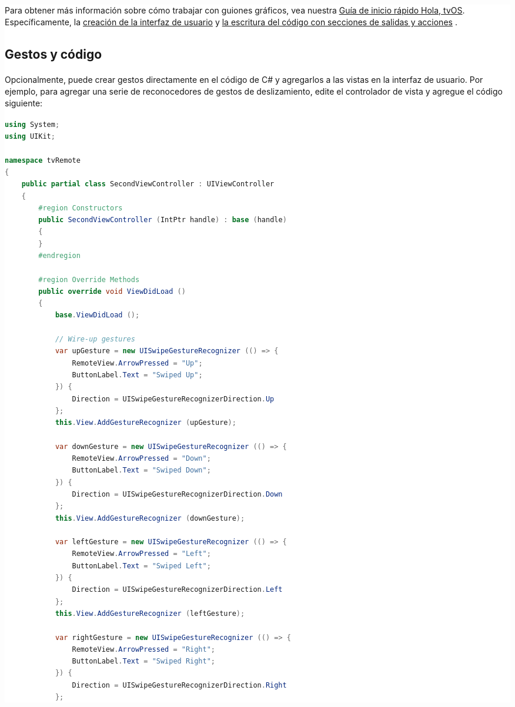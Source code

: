 Para obtener más información sobre cómo trabajar con guiones gráficos, vea nuestra [Guía de inicio rápido Hola, tvOS](~/ios/tvos/get-started/hello-tvos.md). Específicamente, la [creación de la interfaz de usuario](~/ios/tvos/get-started/hello-tvos.md#Creating-the-User-Interface) y [la escritura del código con secciones de salidas y acciones](~/ios/tvos/get-started/hello-tvos.md#Writing-the-Code) .

<a name="Gestures-and-Code"></a>

## <a name="gestures-and-code"></a>Gestos y código

Opcionalmente, puede crear gestos directamente en el código de C# y agregarlos a las vistas en la interfaz de usuario. Por ejemplo, para agregar una serie de reconocedores de gestos de deslizamiento, edite el controlador de vista y agregue el código siguiente:

```csharp
using System;
using UIKit;

namespace tvRemote
{
    public partial class SecondViewController : UIViewController
    {
        #region Constructors
        public SecondViewController (IntPtr handle) : base (handle)
        {
        }
        #endregion

        #region Override Methods
        public override void ViewDidLoad ()
        {
            base.ViewDidLoad ();

            // Wire-up gestures
            var upGesture = new UISwipeGestureRecognizer (() => {
                RemoteView.ArrowPressed = "Up";
                ButtonLabel.Text = "Swiped Up";
            }) {
                Direction = UISwipeGestureRecognizerDirection.Up
            };
            this.View.AddGestureRecognizer (upGesture);

            var downGesture = new UISwipeGestureRecognizer (() => {
                RemoteView.ArrowPressed = "Down";
                ButtonLabel.Text = "Swiped Down";
            }) {
                Direction = UISwipeGestureRecognizerDirection.Down
            };
            this.View.AddGestureRecognizer (downGesture);

            var leftGesture = new UISwipeGestureRecognizer (() => {
                RemoteView.ArrowPressed = "Left";
                ButtonLabel.Text = "Swiped Left";
            }) {
                Direction = UISwipeGestureRecognizerDirection.Left
            };
            this.View.AddGestureRecognizer (leftGesture);

            var rightGesture = new UISwipeGestureRecognizer (() => {
                RemoteView.ArrowPressed = "Right";
                ButtonLabel.Text = "Swiped Right";
            }) {
                Direction = UISwipeGestureRecognizerDirection.Right
            };
```